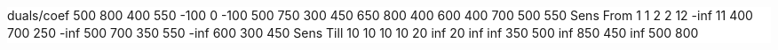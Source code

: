   </tr>
  <tr>
   <td style="text-align:left;"> duals/coef </td>
   <td style="text-align:left;"> 500 </td>
   <td style="text-align:left;"> 800 </td>
   <td style="text-align:left;"> 400 </td>
   <td style="text-align:left;"> 550 </td>
   <td style="text-align:left;"> -100 </td>
   <td style="text-align:left;"> 0 </td>
   <td style="text-align:left;"> -100 </td>
   <td style="text-align:left;"> 500 </td>
   <td style="text-align:left;"> 750 </td>
   <td style="text-align:left;"> 300 </td>
   <td style="text-align:left;"> 450 </td>
   <td style="text-align:left;"> 650 </td>
   <td style="text-align:left;"> 800 </td>
   <td style="text-align:left;"> 400 </td>
   <td style="text-align:left;"> 600 </td>
   <td style="text-align:left;"> 400 </td>
   <td style="text-align:left;"> 700 </td>
   <td style="text-align:left;"> 500 </td>
   <td style="text-align:left;"> 550 </td>
  </tr>
  <tr>
   <td style="text-align:left;"> Sens From </td>
   <td style="text-align:left;"> 1 </td>
   <td style="text-align:left;"> 1 </td>
   <td style="text-align:left;"> 2 </td>
   <td style="text-align:left;"> 2 </td>
   <td style="text-align:left;"> 12 </td>
   <td style="text-align:left;"> -inf </td>
   <td style="text-align:left;"> 11 </td>
   <td style="text-align:left;"> 400 </td>
   <td style="text-align:left;"> 700 </td>
   <td style="text-align:left;"> 250 </td>
   <td style="text-align:left;"> -inf </td>
   <td style="text-align:left;"> 500 </td>
   <td style="text-align:left;"> 700 </td>
   <td style="text-align:left;"> 350 </td>
   <td style="text-align:left;"> 550 </td>
   <td style="text-align:left;"> -inf </td>
   <td style="text-align:left;"> 600 </td>
   <td style="text-align:left;"> 300 </td>
   <td style="text-align:left;"> 450 </td>
  </tr>
  <tr>
   <td style="text-align:left;"> Sens Till </td>
   <td style="text-align:left;"> 10 </td>
   <td style="text-align:left;"> 10 </td>
   <td style="text-align:left;"> 10 </td>
   <td style="text-align:left;"> 10 </td>
   <td style="text-align:left;"> 20 </td>
   <td style="text-align:left;"> inf </td>
   <td style="text-align:left;"> 20 </td>
   <td style="text-align:left;"> inf </td>
   <td style="text-align:left;"> inf </td>
   <td style="text-align:left;"> 350 </td>
   <td style="text-align:left;"> 500 </td>
   <td style="text-align:left;"> inf </td>
   <td style="text-align:left;"> 850 </td>
   <td style="text-align:left;"> 450 </td>
   <td style="text-align:left;"> inf </td>
   <td style="text-align:left;"> 500 </td>
   <td style="text-align:left;"> 800 </td>